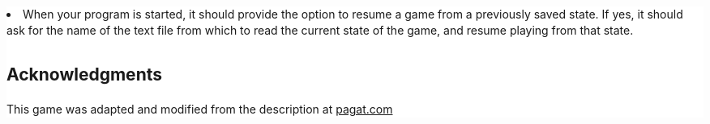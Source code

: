 
   </li><li> When your program is started, it should provide the option to 
resume a game from a previously saved state. If yes, it should ask for
the name of the text file from which to read the current state of the
game, and resume playing from that state.
  </li></ul>
 
</li>


<h2>Acknowledgments</h2>

This game was adapted and modified from the description at
<a href="https://www.pagat.com/fishing/royal_casino.html">pagat.com</a>

   


</body></html>
